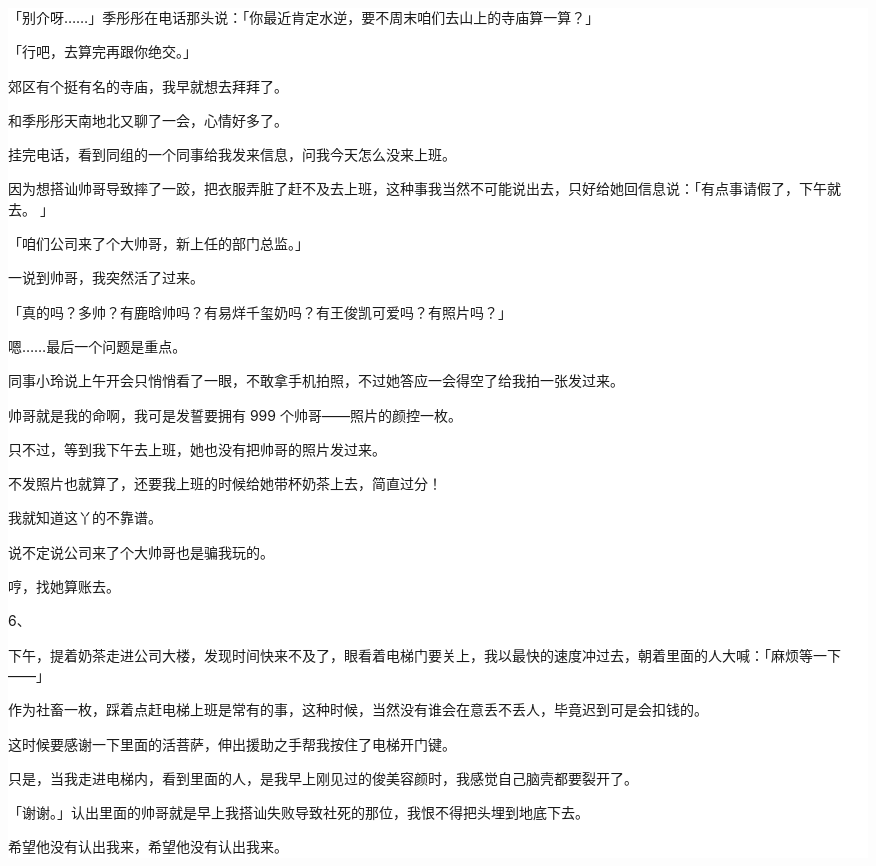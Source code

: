 
「别介呀……」季彤彤在电话那头说：「你最近肯定水逆，要不周末咱们去山上的寺庙算一算？」


「行吧，去算完再跟你绝交。」


郊区有个挺有名的寺庙，我早就想去拜拜了。


和季彤彤天南地北又聊了一会，心情好多了。


挂完电话，看到同组的一个同事给我发来信息，问我今天怎么没来上班。


因为想搭讪帅哥导致摔了一跤，把衣服弄脏了赶不及去上班，这种事我当然不可能说出去，只好给她回信息说：「有点事请假了，下午就去。 」


「咱们公司来了个大帅哥，新上任的部门总监。」


一说到帅哥，我突然活了过来。


「真的吗？多帅？有鹿晗帅吗？有易烊千玺奶吗？有王俊凯可爱吗？有照片吗？」


嗯……最后一个问题是重点。


同事小玲说上午开会只悄悄看了一眼，不敢拿手机拍照，不过她答应一会得空了给我拍一张发过来。


帅哥就是我的命啊，我可是发誓要拥有 999 个帅哥——照片的颜控一枚。


只不过，等到我下午去上班，她也没有把帅哥的照片发过来。


不发照片也就算了，还要我上班的时候给她带杯奶茶上去，简直过分！


我就知道这丫的不靠谱。


说不定说公司来了个大帅哥也是骗我玩的。


哼，找她算账去。


6、


下午，提着奶茶走进公司大楼，发现时间快来不及了，眼看着电梯门要关上，我以最快的速度冲过去，朝着里面的人大喊：「麻烦等一下——」


作为社畜一枚，踩着点赶电梯上班是常有的事，这种时候，当然没有谁会在意丢不丢人，毕竟迟到可是会扣钱的。


这时候要感谢一下里面的活菩萨，伸出援助之手帮我按住了电梯开门键。


只是，当我走进电梯内，看到里面的人，是我早上刚见过的俊美容颜时，我感觉自己脑壳都要裂开了。


「谢谢。」认出里面的帅哥就是早上我搭讪失败导致社死的那位，我恨不得把头埋到地底下去。


希望他没有认出我来，希望他没有认出我来。

